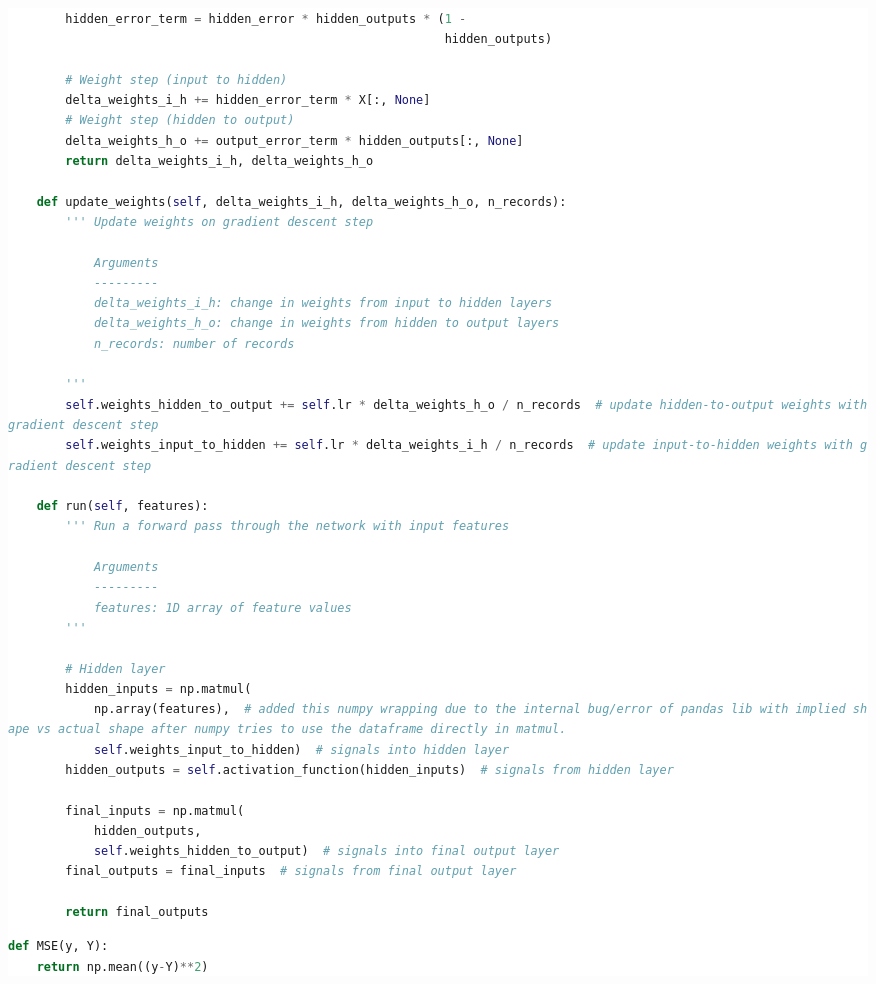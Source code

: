 ```python
        hidden_error_term = hidden_error * hidden_outputs * (1 -
                                                             hidden_outputs)

        # Weight step (input to hidden)
        delta_weights_i_h += hidden_error_term * X[:, None]
        # Weight step (hidden to output)
        delta_weights_h_o += output_error_term * hidden_outputs[:, None]
        return delta_weights_i_h, delta_weights_h_o

    def update_weights(self, delta_weights_i_h, delta_weights_h_o, n_records):
        ''' Update weights on gradient descent step

            Arguments
            ---------
            delta_weights_i_h: change in weights from input to hidden layers
            delta_weights_h_o: change in weights from hidden to output layers
            n_records: number of records

        '''
        self.weights_hidden_to_output += self.lr * delta_weights_h_o / n_records  # update hidden-to-output weights with gradient descent step
        self.weights_input_to_hidden += self.lr * delta_weights_i_h / n_records  # update input-to-hidden weights with gradient descent step

    def run(self, features):
        ''' Run a forward pass through the network with input features 

            Arguments
            ---------
            features: 1D array of feature values
        '''

        # Hidden layer
        hidden_inputs = np.matmul(
            np.array(features),  # added this numpy wrapping due to the internal bug/error of pandas lib with implied shape vs actual shape after numpy tries to use the dataframe directly in matmul.
            self.weights_input_to_hidden)  # signals into hidden layer
        hidden_outputs = self.activation_function(hidden_inputs)  # signals from hidden layer

        final_inputs = np.matmul(
            hidden_outputs,
            self.weights_hidden_to_output)  # signals into final output layer
        final_outputs = final_inputs  # signals from final output layer

        return final_outputs
```


```python
def MSE(y, Y):
    return np.mean((y-Y)**2)
```
